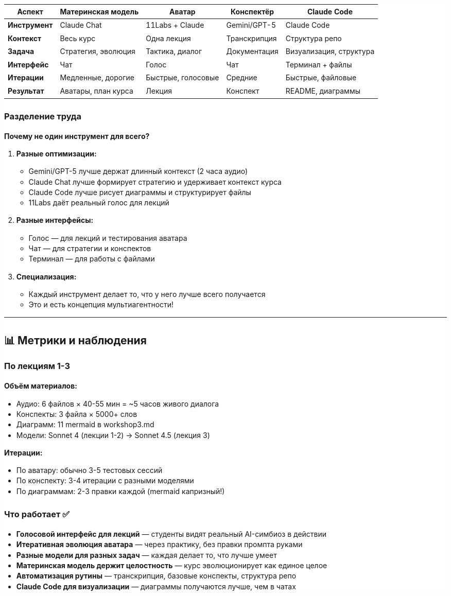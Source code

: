 | Аспект | Материнская модель | Аватар | Конспектёр | Claude Code |
|--------|-------------------|--------|------------|-------------|
| **Инструмент** | Claude Chat | 11Labs + Claude | Gemini/GPT-5 | Claude Code |
| **Контекст** | Весь курс | Одна лекция | Транскрипция | Структура репо |
| **Задача** | Стратегия, эволюция | Тактика, диалог | Документация | Визуализация, структура |
| **Интерфейс** | Чат | Голос | Чат | Терминал + файлы |
| **Итерации** | Медленные, дорогие | Быстрые, голосовые | Средние | Быстрые, файловые |
| **Результат** | Аватары, план курса | Лекция | Конспект | README, диаграммы |

### Разделение труда

**Почему не один инструмент для всего?**

1. **Разные оптимизации:**
   - Gemini/GPT-5 лучше держат длинный контекст (2 часа аудио)
   - Claude Chat лучше формирует стратегию и удерживает контекст курса
   - Claude Code лучше рисует диаграммы и структурирует файлы
   - 11Labs даёт реальный голос для лекций

2. **Разные интерфейсы:**
   - Голос — для лекций и тестирования аватара
   - Чат — для стратегии и конспектов
   - Терминал — для работы с файлами

3. **Специализация:**
   - Каждый инструмент делает то, что у него лучше всего получается
   - Это и есть концепция мультиагентности!

---

## 📊 Метрики и наблюдения

### По лекциям 1-3

**Объём материалов:**
- Аудио: 6 файлов × 40-55 мин = ~5 часов живого диалога
- Конспекты: 3 файла × 5000+ слов
- Диаграмм: 11 mermaid в workshop3.md
- Модели: Sonnet 4 (лекции 1-2) → Sonnet 4.5 (лекция 3)

**Итерации:**
- По аватару: обычно 3-5 тестовых сессий
- По конспекту: 3-4 итерации с разными моделями
- По диаграммам: 2-3 правки каждой (mermaid капризный!)

### Что работает ✅

- **Голосовой интерфейс для лекций** — студенты видят реальный AI-симбиоз в действии
- **Итеративная эволюция аватара** — через практику, без правки промпта руками
- **Разные модели для разных задач** — каждая делает то, что лучше умеет
- **Материнская модель держит целостность** — курс эволюционирует как единое целое
- **Автоматизация рутины** — транскрипция, базовые конспекты, структура репо
- **Claude Code для визуализации** — диаграммы получаются лучше, чем в чатах
